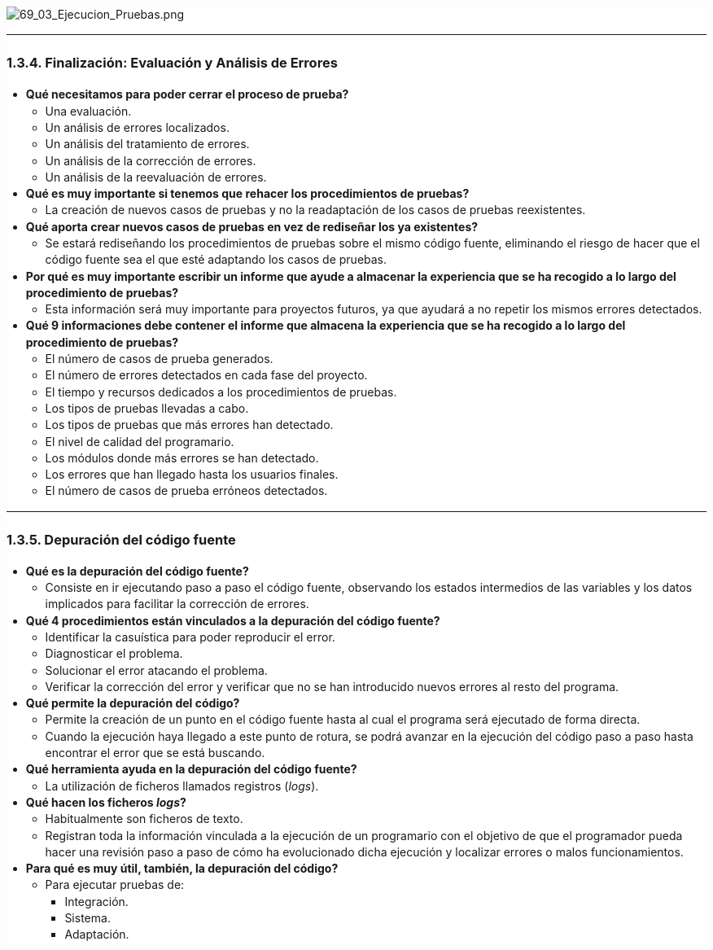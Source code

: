 ![69_03_Ejecucion_Pruebas.png](https://raw.githubusercontent.com/sufigueroa87/Apuntes/main/IOC_Institut_Obert_De_Catalunya/Im%C3%A1genes/69_03_Ejecucion_Pruebas.png)

* * *

### 1.3.4. Finalización: Evaluación y Análisis de Errores

- **Qué necesitamos para poder cerrar el proceso de prueba?**
    - Una evaluación.
    - Un análisis de errores localizados.
    - Un análisis del tratamiento de errores.
    - Un análisis de la corrección de errores.
    - Un análisis de la reevaluación de errores.
- **Qué es muy importante si tenemos que rehacer los procedimientos de pruebas?**
    - La creación de nuevos casos de pruebas y no la readaptación de los casos de pruebas reexistentes.
- **Qué aporta crear nuevos casos de pruebas en vez de rediseñar los ya existentes?**
    - Se estará rediseñando los procedimientos de pruebas sobre el mismo código fuente, eliminando el riesgo de hacer que el código fuente sea el que esté adaptando los casos de pruebas.
- **Por qué es muy importante escribir un informe que ayude a almacenar la experiencia que se ha recogido a lo largo del procedimiento de pruebas?**
    - Esta información será muy importante para proyectos futuros, ya que ayudará a no repetir los mismos errores detectados.
- **Qué 9 informaciones debe contener el informe que almacena la experiencia que se ha recogido a lo largo del procedimiento de pruebas?**
    - El número de casos de prueba generados.
    - El número de errores detectados en cada fase del proyecto.
    - El tiempo y recursos dedicados a los procedimientos de pruebas.
    - Los tipos de pruebas llevadas a cabo.
    - Los tipos de pruebas que más errores han detectado.
    - El nivel de calidad del programario.
    - Los módulos donde más errores se han detectado.
    - Los errores que han llegado hasta los usuarios finales.
    - El número de casos de prueba erróneos detectados.

* * *

### 1.3.5. Depuración del código fuente

- **Qué es la depuración del código fuente?**
    - Consiste en ir ejecutando paso a paso el código fuente, observando los estados intermedios de las variables y los datos implicados para facilitar la corrección de errores.
- **Qué 4 procedimientos están vinculados a la depuración del código fuente?**
    - Identificar la casuística para poder reproducir el error.
    - Diagnosticar el problema.
    - Solucionar el error atacando el problema.
    - Verificar la corrección del error y verificar que no se han introducido nuevos errores al resto del programa.
- **Qué permite la depuración del código?**
    - Permite la creación de un punto en el código fuente hasta al cual el programa será ejecutado de forma directa.
    - Cuando la ejecución haya llegado a este punto de rotura, se podrá avanzar en la ejecución del código paso a paso hasta encontrar el error que se está buscando.
- **Qué herramienta ayuda en la depuración del código fuente?**
    - La utilización de ficheros llamados registros (*logs*).
- **Qué hacen los ficheros *logs*?**
    - Habitualmente son ficheros de texto.
    - Registran toda la información vinculada a la ejecución de un programario con el objetivo de que el programador pueda hacer una revisión paso a paso de cómo ha evolucionado dicha ejecución y localizar errores o malos funcionamientos.
- **Para qué es muy útil, también, la depuración del código?**
    - Para ejecutar pruebas de:
        - Integración.
        - Sistema.
        - Adaptación.
